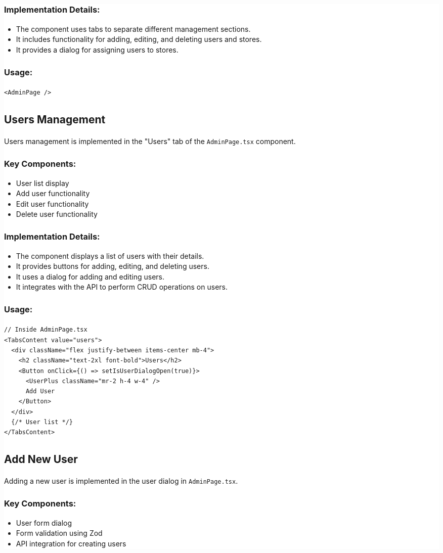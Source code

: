 ### Implementation Details:
- The component uses tabs to separate different management sections.
- It includes functionality for adding, editing, and deleting users and stores.
- It provides a dialog for assigning users to stores.

### Usage:
```tsx
<AdminPage />
```

## Users Management

Users management is implemented in the "Users" tab of the `AdminPage.tsx` component.

### Key Components:
- User list display
- Add user functionality
- Edit user functionality
- Delete user functionality

### Implementation Details:
- The component displays a list of users with their details.
- It provides buttons for adding, editing, and deleting users.
- It uses a dialog for adding and editing users.
- It integrates with the API to perform CRUD operations on users.

### Usage:
```tsx
// Inside AdminPage.tsx
<TabsContent value="users">
  <div className="flex justify-between items-center mb-4">
    <h2 className="text-2xl font-bold">Users</h2>
    <Button onClick={() => setIsUserDialogOpen(true)}>
      <UserPlus className="mr-2 h-4 w-4" />
      Add User
    </Button>
  </div>
  {/* User list */}
</TabsContent>
```

## Add New User

Adding a new user is implemented in the user dialog in `AdminPage.tsx`.

### Key Components:
- User form dialog
- Form validation using Zod
- API integration for creating users
